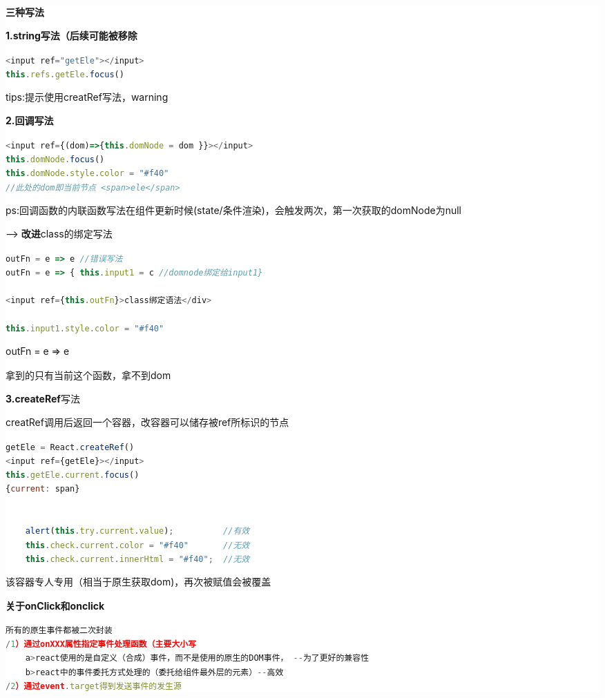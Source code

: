 **三种写法**

**1.string写法（后续可能被移除**

```js
<input ref="getEle"></input>
this.refs.getEle.focus()
```

tips:提示使用creatRef写法，warning

**2.回调写法**

```js
<input ref={(dom)=>{this.domNode = dom }}></input>
this.domNode.focus()
this.domNode.style.color = "#f40"
//此处的dom即当前节点 <span>ele</span>
```

ps:回调函数的内联函数写法在组件更新时候(state/条件渲染)，会触发两次，第一次获取的domNode为null

--> **改进**class的绑定写法

```js
outFn = e => e //错误写法
outFn = e => { this.input1 = c //domnode绑定给input1}

<input ref={this.outFn}>class绑定语法</div>

this.input1.style.color = "#f40"
```

outFn = e => e

拿到的只有当前这个函数，拿不到dom



**3.createRef**写法

creatRef调用后返回一个容器，改容器可以储存被ref所标识的节点

```js
getEle = React.createRef()
<input ref={getEle}></input>
this.getEle.current.focus()
{current: span}


    alert(this.try.current.value); 			//有效
    this.check.current.color = "#f40"		//无效
    this.check.current.innerHtml = "#f40";  //无效
```

该容器专人专用（相当于原生获取dom)，再次被赋值会被覆盖

**关于onClick和onclick**

```js
所有的原生事件都被二次封装
/1）通过onXXX属性指定事件处理函数（主要大小写
	a>react使用的是自定义（合成）事件，而不是使用的原生的DOM事件， --为了更好的兼容性
    b>react中的事件委托方式处理的（委托给组件最外层的元素）--高效
/2）通过event.target得到发送事件的发生源
```
